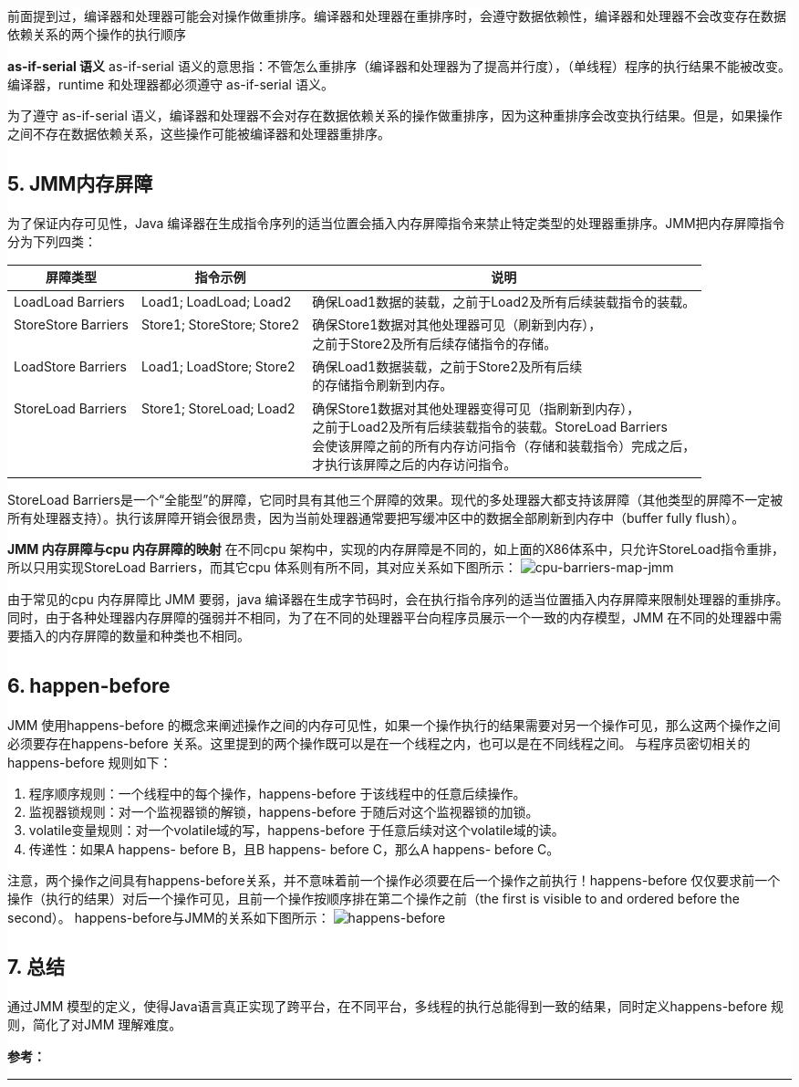 前面提到过，编译器和处理器可能会对操作做重排序。编译器和处理器在重排序时，会遵守数据依赖性，编译器和处理器不会改变存在数据依赖关系的两个操作的执行顺序

**as-if-serial 语义**
as-if-serial 语义的意思指：不管怎么重排序（编译器和处理器为了提高并行度），（单线程）程序的执行结果不能被改变。编译器，runtime 和处理器都必须遵守 as-if-serial 语义。

为了遵守 as-if-serial 语义，编译器和处理器不会对存在数据依赖关系的操作做重排序，因为这种重排序会改变执行结果。但是，如果操作之间不存在数据依赖关系，这些操作可能被编译器和处理器重排序。

## 5. JMM内存屏障
为了保证内存可见性，Java 编译器在生成指令序列的适当位置会插入内存屏障指令来禁止特定类型的处理器重排序。JMM把内存屏障指令分为下列四类：

| 屏障类型 |指令示例| 说明 |
| ------------------- |  ------------------------- | -------------------------------------------  |
| LoadLoad Barriers |	Load1; LoadLoad; Load2 |	确保Load1数据的装载，之前于Load2及所有后续装载指令的装载。|
| StoreStore Barriers |	Store1; StoreStore; Store2 | 确保Store1数据对其他处理器可见（刷新到内存），<br>之前于Store2及所有后续存储指令的存储。|
| LoadStore Barriers |	Load1; LoadStore; Store2 |	确保Load1数据装载，之前于Store2及所有后续<br>的存储指令刷新到内存。|
| StoreLoad Barriers |	Store1; StoreLoad; Load2 |	确保Store1数据对其他处理器变得可见（指刷新到内存），<br>之前于Load2及所有后续装载指令的装载。StoreLoad Barriers <br>会使该屏障之前的所有内存访问指令（存储和装载指令）完成之后，<br>才执行该屏障之后的内存访问指令。| 

StoreLoad Barriers是一个“全能型”的屏障，它同时具有其他三个屏障的效果。现代的多处理器大都支持该屏障（其他类型的屏障不一定被所有处理器支持）。执行该屏障开销会很昂贵，因为当前处理器通常要把写缓冲区中的数据全部刷新到内存中（buffer fully flush）。

**JMM 内存屏障与cpu 内存屏障的映射**
在不同cpu 架构中，实现的内存屏障是不同的，如上面的X86体系中，只允许StoreLoad指令重排，所以只用实现StoreLoad Barriers，而其它cpu 体系则有所不同，其对应关系如下图所示：
![cpu-barriers-map-jmm](/images/cpu-barriers-map-jmm.png "cpu-barriers-map-jmm")

由于常见的cpu 内存屏障比 JMM 要弱，java 编译器在生成字节码时，会在执行指令序列的适当位置插入内存屏障来限制处理器的重排序。同时，由于各种处理器内存屏障的强弱并不相同，为了在不同的处理器平台向程序员展示一个一致的内存模型，JMM 在不同的处理器中需要插入的内存屏障的数量和种类也不相同。

## 6. happen-before
JMM 使用happens-before 的概念来阐述操作之间的内存可见性，如果一个操作执行的结果需要对另一个操作可见，那么这两个操作之间必须要存在happens-before 关系。这里提到的两个操作既可以是在一个线程之内，也可以是在不同线程之间。
与程序员密切相关的happens-before 规则如下：
1. 程序顺序规则：一个线程中的每个操作，happens-before 于该线程中的任意后续操作。
2. 监视器锁规则：对一个监视器锁的解锁，happens-before 于随后对这个监视器锁的加锁。
3. volatile变量规则：对一个volatile域的写，happens-before 于任意后续对这个volatile域的读。
4. 传递性：如果A happens- before B，且B happens- before C，那么A happens- before C。

注意，两个操作之间具有happens-before关系，并不意味着前一个操作必须要在后一个操作之前执行！happens-before 仅仅要求前一个操作（执行的结果）对后一个操作可见，且前一个操作按顺序排在第二个操作之前（the first is visible to and ordered before the second）。
happens-before与JMM的关系如下图所示：
![happens-before](/images/happens-before.png "happens-before")

## 7. 总结
通过JMM 模型的定义，使得Java语言真正实现了跨平台，在不同平台，多线程的执行总能得到一致的结果，同时定义happens-before 规则，简化了对JMM 理解难度。

**参考：**

----
[1]:https://www.infoq.cn/article/java-memory-model-1/
[2]:https://www.infoq.cn/article/java-memory-model-2/
[3]:https://download.oracle.com/otn-pub/jcp/memory_model-1.0-pfd-spec-oth-JSpec/memory_model-1_0-pfd-spec.pdf?AuthParam=1593252270_c3d47e052ce05eb43eb35a8c96217567
[4]:https://www.realworldtech.com/haswell-tm-alt/2/
[5]:http://ifeve.com/cpu-cache-flushing-fallacy/
[6]:http://ifeve.com/memory-barriersfences/
